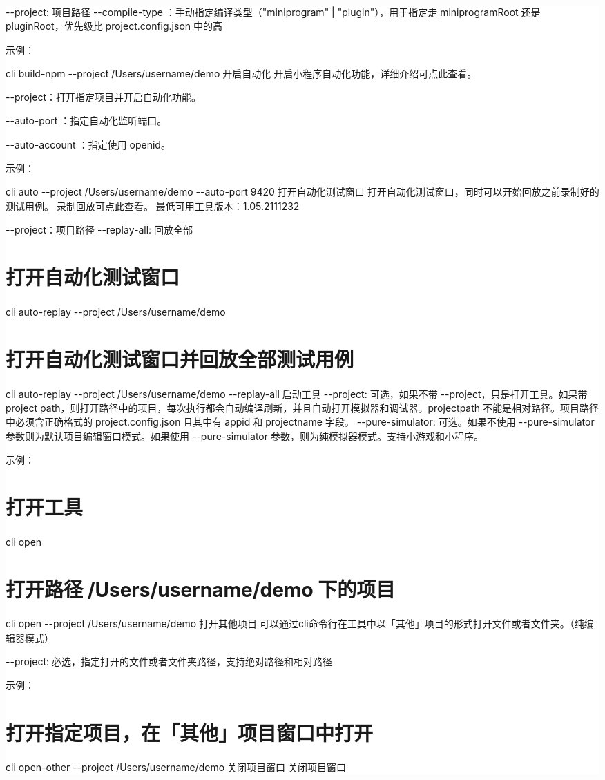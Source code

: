 --project: 项目路径 --compile-type <type>：手动指定编译类型（"miniprogram" | "plugin"），用于指定走 miniprogramRoot 还是 pluginRoot，优先级比 project.config.json 中的高

示例：

cli build-npm --project /Users/username/demo
开启自动化
开启小程序自动化功能，详细介绍可点此查看。

--project：打开指定项目并开启自动化功能。

--auto-port <port>：指定自动化监听端口。

--auto-account <openid>：指定使用 openid。

示例：

cli auto --project /Users/username/demo --auto-port 9420
打开自动化测试窗口
打开自动化测试窗口，同时可以开始回放之前录制好的测试用例。 录制回放可点此查看。 最低可用工具版本：1.05.2111232

--project：项目路径 --replay-all: 回放全部

# 打开自动化测试窗口
cli auto-replay --project /Users/username/demo
# 打开自动化测试窗口并回放全部测试用例
cli auto-replay --project /Users/username/demo --replay-all
启动工具
--project: 可选，如果不带 --project，只是打开工具。如果带 project path，则打开路径中的项目，每次执行都会自动编译刷新，并且自动打开模拟器和调试器。projectpath 不能是相对路径。项目路径中必须含正确格式的 project.config.json 且其中有 appid 和 projectname 字段。 --pure-simulator: 可选。如果不使用 --pure-simulator 参数则为默认项目编辑窗口模式。如果使用 --pure-simulator 参数，则为纯模拟器模式。支持小游戏和小程序。

示例：

# 打开工具
cli open
# 打开路径 /Users/username/demo 下的项目
cli open --project /Users/username/demo
打开其他项目
可以通过cli命令行在工具中以「其他」项目的形式打开文件或者文件夹。（纯编辑器模式）

--project: 必选，指定打开的文件或者文件夹路径，支持绝对路径和相对路径

示例：

# 打开指定项目，在「其他」项目窗口中打开
cli open-other --project /Users/username/demo
关闭项目窗口
关闭项目窗口
